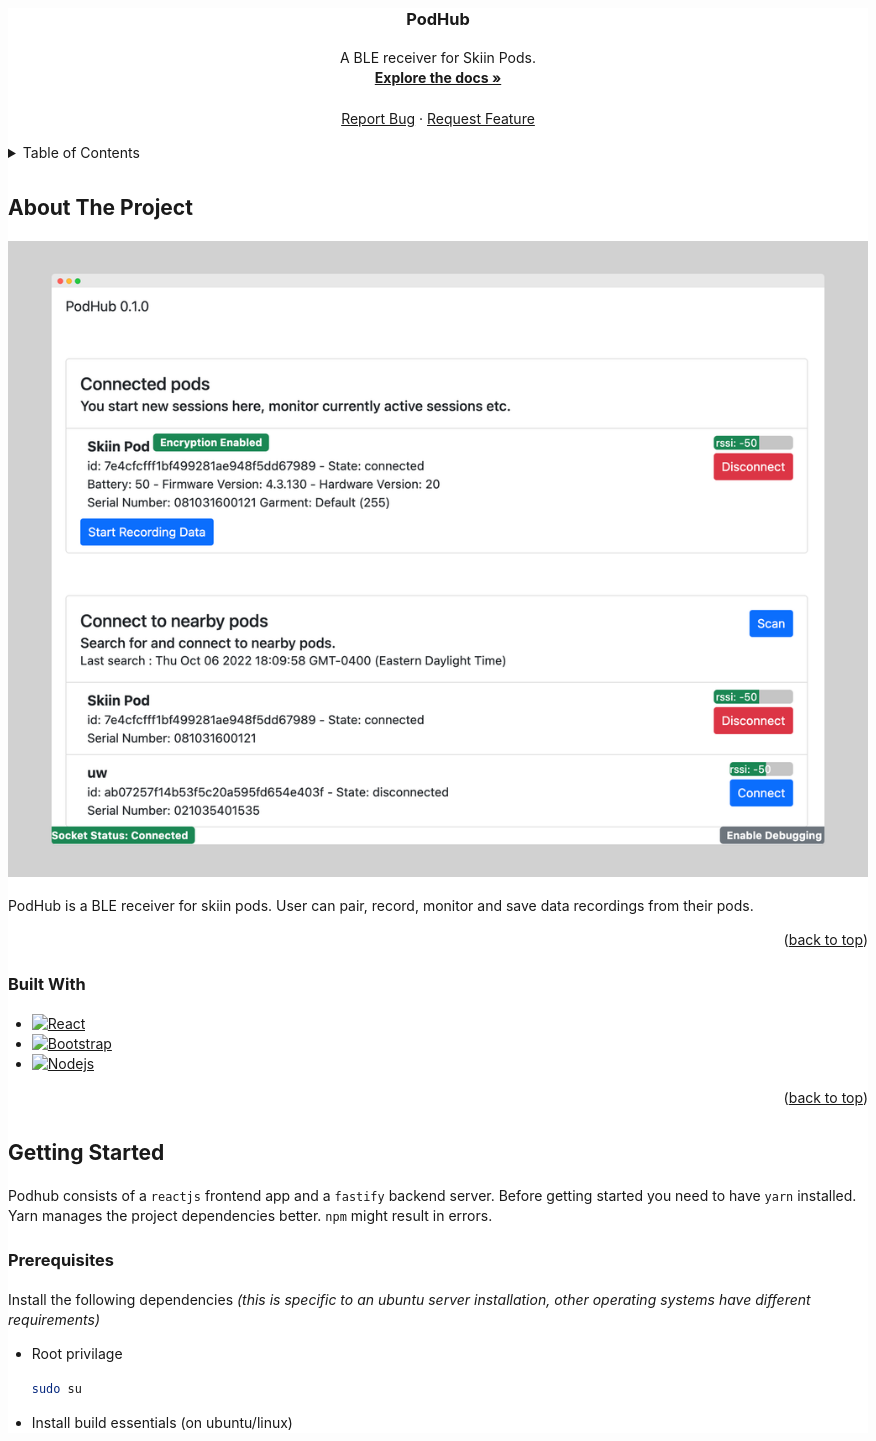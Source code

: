 <h3 align="center">PodHub</h3>

  <p align="center">
    A BLE receiver for Skiin Pods.
    <br />
    <a href="https://github.com/ahoura/pod-hub"><strong>Explore the docs »</strong></a>
    <br />
    <br />
    <a href="https://github.com/ahoura/pod-hub/issues">Report Bug</a>
    ·
    <a href="https://github.com/ahoura/pod-hub/issues">Request Feature</a>
  </p>
</div>


<details><summary>Table of Contents</summary></details>



## About The Project

[![Product Name Screen Shot][product-screenshot]](https://example.com)

PodHub is a BLE receiver for skiin pods. User can pair, record, monitor and save data recordings from their pods.

<p align="right">(<a href="#readme-top">back to top</a>)</p>

### Built With

- [![React][react.js]][react-url]
- [![Bootstrap][bootstrap.com]][bootstrap-url]
- [![Nodejs][nodejs-img]][nodejs-url]

<p align="right">(<a href="#readme-top">back to top</a>)</p>



## Getting Started

Podhub consists of a `reactjs` frontend app and a `fastify` backend server. Before getting started you need to have `yarn` installed. Yarn manages the project dependencies better. `npm` might result in errors.

### Prerequisites

Install the following dependencies
_(this is specific to an ubuntu server installation, other operating systems have different requirements)_

- Root privilage

  ```sh
  sudo su
  ```

- Install build essentials (on ubuntu/linux)


[product-screenshot]: src/podhub_screenshot.png
[next.js]: https://img.shields.io/badge/next.js-000000?style=for-the-badge&logo=nextdotjs&logoColor=white
[next-url]: https://nextjs.org/
[react.js]: https://img.shields.io/badge/React-20232A?style=for-the-badge&logo=react&logoColor=61DAFB
[react-url]: https://reactjs.org/
[vue.js]: https://img.shields.io/badge/Vue.js-35495E?style=for-the-badge&logo=vuedotjs&logoColor=4FC08D
[vue-url]: https://vuejs.org/
[angular.io]: https://img.shields.io/badge/Angular-DD0031?style=for-the-badge&logo=angular&logoColor=white
[angular-url]: https://angular.io/
[svelte.dev]: https://img.shields.io/badge/Svelte-4A4A55?style=for-the-badge&logo=svelte&logoColor=FF3E00
[svelte-url]: https://svelte.dev/
[laravel.com]: https://img.shields.io/badge/Laravel-FF2D20?style=for-the-badge&logo=laravel&logoColor=white
[laravel-url]: https://laravel.com
[bootstrap.com]: https://img.shields.io/badge/Bootstrap-563D7C?style=for-the-badge&logo=bootstrap&logoColor=white
[bootstrap-url]: https://getbootstrap.com
[nodejs-img]: https://img.shields.io/badge/node.js-0769AD?style=for-the-badge&logo=jquery&logoColor=white
[nodejs-url]: https://nodejs.org
